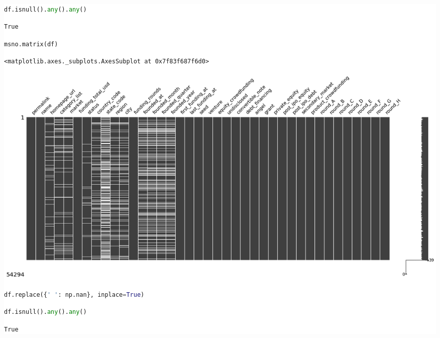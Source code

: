


```python
df.isnull().any().any()
```




    True




```python
msno.matrix(df)
```




    <matplotlib.axes._subplots.AxesSubplot at 0x7f83f687f6d0>




![png](output_10_1.png)



```python
df.replace({' ': np.nan}, inplace=True)
```


```python
df.isnull().any().any()
```




    True
